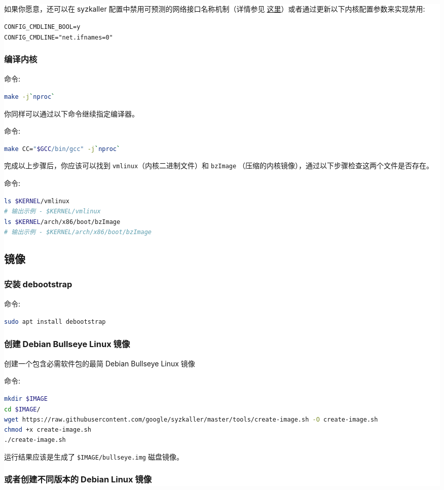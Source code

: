 如果你愿意，还可以在 syzkaller 配置中禁用可预测的网络接口名称机制（详情参见 [这里](troubleshooting.md)）或者通过更新以下内核配置参数来实现禁用:

``` make
CONFIG_CMDLINE_BOOL=y
CONFIG_CMDLINE="net.ifnames=0"
```

### 编译内核

命令:
``` bash
make -j`nproc`
```

你同样可以通过以下命令继续指定编译器。

命令:
``` bash
make CC="$GCC/bin/gcc" -j`nproc`
```

完成以上步骤后，你应该可以找到 `vmlinux`（内核二进制文件）和 `bzImage` （压缩的内核镜像），通过以下步骤检查这两个文件是否存在。

命令:
``` bash
ls $KERNEL/vmlinux
# 输出示例 - $KERNEL/vmlinux
ls $KERNEL/arch/x86/boot/bzImage
# 输出示例 - $KERNEL/arch/x86/boot/bzImage
```

## 镜像

### 安装 debootstrap

命令:
``` bash
sudo apt install debootstrap
```

### 创建 Debian Bullseye Linux 镜像

创建一个包含必需软件包的最简 Debian Bullseye Linux 镜像

命令:
``` bash
mkdir $IMAGE
cd $IMAGE/
wget https://raw.githubusercontent.com/google/syzkaller/master/tools/create-image.sh -O create-image.sh
chmod +x create-image.sh
./create-image.sh
```

运行结果应该是生成了 `$IMAGE/bullseye.img` 磁盘镜像。

### 或者创建不同版本的 Debian Linux 镜像
